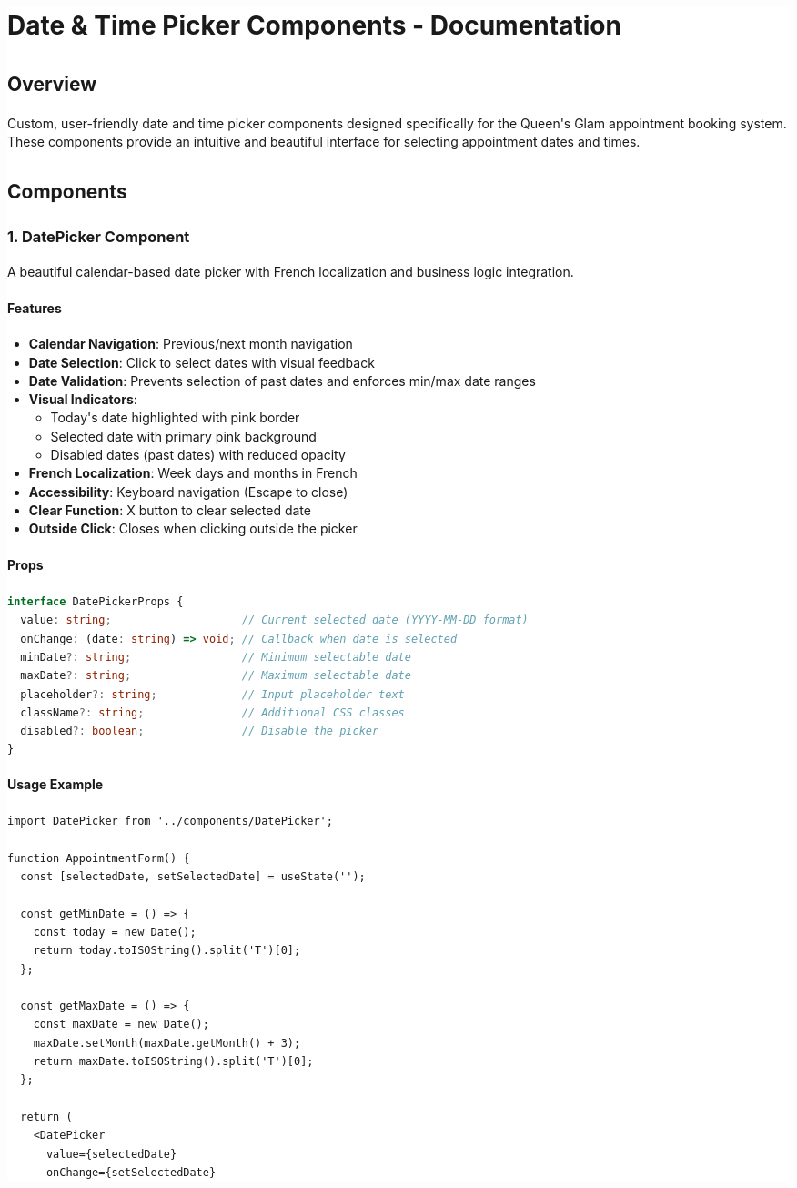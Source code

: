 # Date & Time Picker Components - Documentation

## Overview

Custom, user-friendly date and time picker components designed specifically for the Queen&apos;s Glam appointment booking system. These components provide an intuitive and beautiful interface for selecting appointment dates and times.

## Components

### 1. DatePicker Component

A beautiful calendar-based date picker with French localization and business logic integration.

#### Features
- **Calendar Navigation**: Previous/next month navigation
- **Date Selection**: Click to select dates with visual feedback
- **Date Validation**: Prevents selection of past dates and enforces min/max date ranges
- **Visual Indicators**: 
  - Today's date highlighted with pink border
  - Selected date with primary pink background
  - Disabled dates (past dates) with reduced opacity
- **French Localization**: Week days and months in French
- **Accessibility**: Keyboard navigation (Escape to close)
- **Clear Function**: X button to clear selected date
- **Outside Click**: Closes when clicking outside the picker

#### Props
```typescript
interface DatePickerProps {
  value: string;                    // Current selected date (YYYY-MM-DD format)
  onChange: (date: string) => void; // Callback when date is selected
  minDate?: string;                 // Minimum selectable date
  maxDate?: string;                 // Maximum selectable date
  placeholder?: string;             // Input placeholder text
  className?: string;               // Additional CSS classes
  disabled?: boolean;               // Disable the picker
}
```

#### Usage Example
```tsx
import DatePicker from '../components/DatePicker';

function AppointmentForm() {
  const [selectedDate, setSelectedDate] = useState('');
  
  const getMinDate = () => {
    const today = new Date();
    return today.toISOString().split('T')[0];
  };
  
  const getMaxDate = () => {
    const maxDate = new Date();
    maxDate.setMonth(maxDate.getMonth() + 3);
    return maxDate.toISOString().split('T')[0];
  };

  return (
    <DatePicker
      value={selectedDate}
      onChange={setSelectedDate}
```